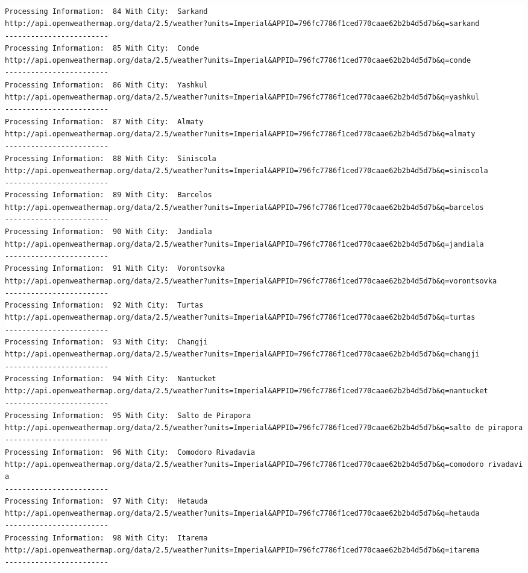     Processing Information:  84 With City:  Sarkand
    http://api.openweathermap.org/data/2.5/weather?units=Imperial&APPID=796fc7786f1ced770caae62b2b4d5d7b&q=sarkand
    ------------------------
    Processing Information:  85 With City:  Conde
    http://api.openweathermap.org/data/2.5/weather?units=Imperial&APPID=796fc7786f1ced770caae62b2b4d5d7b&q=conde
    ------------------------
    Processing Information:  86 With City:  Yashkul
    http://api.openweathermap.org/data/2.5/weather?units=Imperial&APPID=796fc7786f1ced770caae62b2b4d5d7b&q=yashkul
    ------------------------
    Processing Information:  87 With City:  Almaty
    http://api.openweathermap.org/data/2.5/weather?units=Imperial&APPID=796fc7786f1ced770caae62b2b4d5d7b&q=almaty
    ------------------------
    Processing Information:  88 With City:  Siniscola
    http://api.openweathermap.org/data/2.5/weather?units=Imperial&APPID=796fc7786f1ced770caae62b2b4d5d7b&q=siniscola
    ------------------------
    Processing Information:  89 With City:  Barcelos
    http://api.openweathermap.org/data/2.5/weather?units=Imperial&APPID=796fc7786f1ced770caae62b2b4d5d7b&q=barcelos
    ------------------------
    Processing Information:  90 With City:  Jandiala
    http://api.openweathermap.org/data/2.5/weather?units=Imperial&APPID=796fc7786f1ced770caae62b2b4d5d7b&q=jandiala
    ------------------------
    Processing Information:  91 With City:  Vorontsovka
    http://api.openweathermap.org/data/2.5/weather?units=Imperial&APPID=796fc7786f1ced770caae62b2b4d5d7b&q=vorontsovka
    ------------------------
    Processing Information:  92 With City:  Turtas
    http://api.openweathermap.org/data/2.5/weather?units=Imperial&APPID=796fc7786f1ced770caae62b2b4d5d7b&q=turtas
    ------------------------
    Processing Information:  93 With City:  Changji
    http://api.openweathermap.org/data/2.5/weather?units=Imperial&APPID=796fc7786f1ced770caae62b2b4d5d7b&q=changji
    ------------------------
    Processing Information:  94 With City:  Nantucket
    http://api.openweathermap.org/data/2.5/weather?units=Imperial&APPID=796fc7786f1ced770caae62b2b4d5d7b&q=nantucket
    ------------------------
    Processing Information:  95 With City:  Salto de Pirapora
    http://api.openweathermap.org/data/2.5/weather?units=Imperial&APPID=796fc7786f1ced770caae62b2b4d5d7b&q=salto de pirapora
    ------------------------
    Processing Information:  96 With City:  Comodoro Rivadavia
    http://api.openweathermap.org/data/2.5/weather?units=Imperial&APPID=796fc7786f1ced770caae62b2b4d5d7b&q=comodoro rivadavia
    ------------------------
    Processing Information:  97 With City:  Hetauda
    http://api.openweathermap.org/data/2.5/weather?units=Imperial&APPID=796fc7786f1ced770caae62b2b4d5d7b&q=hetauda
    ------------------------
    Processing Information:  98 With City:  Itarema
    http://api.openweathermap.org/data/2.5/weather?units=Imperial&APPID=796fc7786f1ced770caae62b2b4d5d7b&q=itarema
    ------------------------